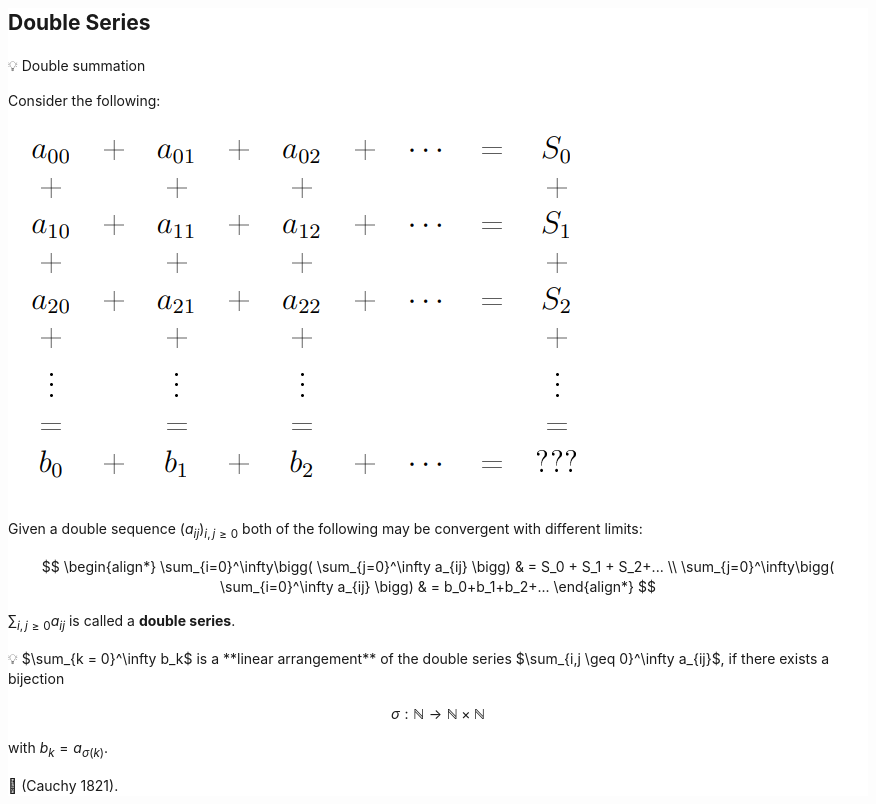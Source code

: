 ## Double Series

<aside>
💡 Double summation

Consider the following:

![Untitled](Sequences%20%208a981/Untitled.png)

Given a double sequence $(a_{ij})_{i,j\geq0}$ both of the following may be convergent with different limits:

$$
\begin{align*}
\sum_{i=0}^\infty\bigg( \sum_{j=0}^\infty a_{ij} \bigg) & = S_0 + S_1 + S_2+... \\
\sum_{j=0}^\infty\bigg( \sum_{i=0}^\infty a_{ij} \bigg) & = b_0+b_1+b_2+...
\end{align*}
$$

$\sum_{i,j \geq 0}a_{ij}$ is called a **double series**.

</aside>

<aside>
💡 $\sum_{k = 0}^\infty b_k$ is a **linear arrangement** of the double series $\sum_{i,j \geq 0}^\infty a_{ij}$, if there exists a bijection

$$
\sigma : \mathbb{N} \longrightarrow \mathbb{N} \times \mathbb{N}
$$

with $b_k = a_{\sigma(k)}$.

</aside>

<aside>
📖 (Cauchy 1821).
